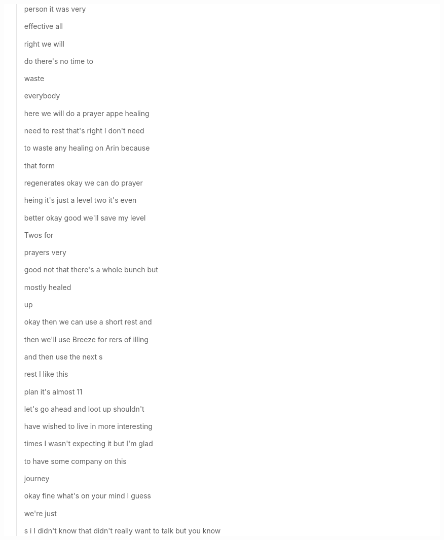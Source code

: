 >
> person it was very
>
> effective all
>
> right we will
>
> do there&#39;s no time to
>
> waste
>
> everybody
>
> here we will do a prayer appe healing
>
> need to rest that&#39;s right I don&#39;t need
>
> to waste any healing on Arin because
>
> that form
>
> regenerates okay we can do prayer
>
> heing it&#39;s just a level two it&#39;s even
>
> better okay good we&#39;ll save my level
>
> Twos for
>
> prayers very
>
> good not that there&#39;s a whole bunch but
>
> mostly healed
>
> up
>
> okay then we can use a short rest and
>
> then we&#39;ll use Breeze for rers of illing
>
> and then use the next s
>
> rest I like this
>
> plan it&#39;s almost 11
>
> let&#39;s go ahead and loot up shouldn&#39;t
>
> have wished to live in more interesting
>
> times I wasn&#39;t expecting it but I&#39;m glad
>
> to have some company on this
>
> journey
>
> okay fine what&#39;s on your mind I guess
>
> we&#39;re just
>
> s i I didn&#39;t know that 
didn&#39;t really want to talk but you know
>